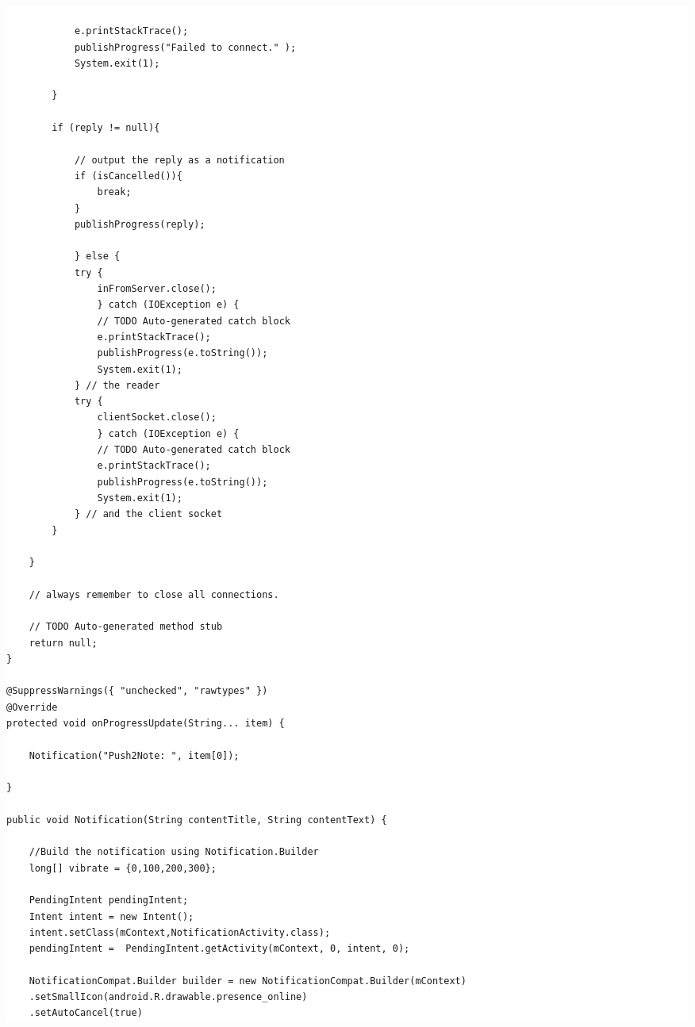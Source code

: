 ```

            e.printStackTrace();
            publishProgress("Failed to connect." );
            System.exit(1);

        }

        if (reply != null){

            // output the reply as a notification
            if (isCancelled()){
                break;
            }
            publishProgress(reply);

            } else {
            try {
                inFromServer.close();
                } catch (IOException e) {
                // TODO Auto-generated catch block
                e.printStackTrace();
                publishProgress(e.toString());
                System.exit(1);
            } // the reader
            try {
                clientSocket.close();
                } catch (IOException e) {
                // TODO Auto-generated catch block
                e.printStackTrace();
                publishProgress(e.toString());
                System.exit(1);
            } // and the client socket
        }

    }

    // always remember to close all connections.

    // TODO Auto-generated method stub
    return null;
}

@SuppressWarnings({ "unchecked", "rawtypes" })
@Override
protected void onProgressUpdate(String... item) {

    Notification("Push2Note: ", item[0]);

}

public void Notification(String contentTitle, String contentText) {

    //Build the notification using Notification.Builder
    long[] vibrate = {0,100,200,300};

    PendingIntent pendingIntent;
    Intent intent = new Intent();
    intent.setClass(mContext,NotificationActivity.class);
    pendingIntent =  PendingIntent.getActivity(mContext, 0, intent, 0);

    NotificationCompat.Builder builder = new NotificationCompat.Builder(mContext)
    .setSmallIcon(android.R.drawable.presence_online)
    .setAutoCancel(true)
```